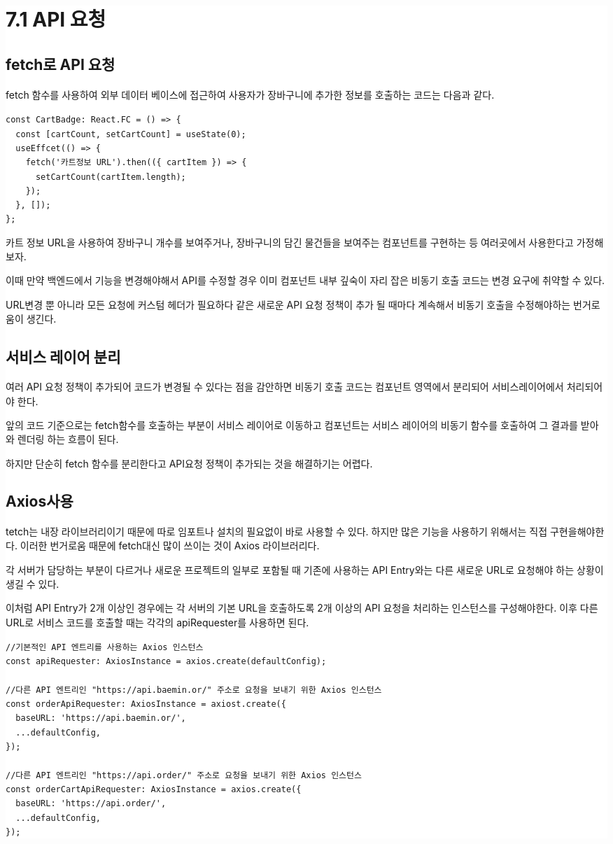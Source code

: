 # 7.1 API 요청

## fetch로 API 요청

fetch 함수를 사용하여 외부 데이터 베이스에 접근하여 사용자가 장바구니에 추가한 정보를 호출하는 코드는 다음과 같다.

```tsx
const CartBadge: React.FC = () => {
  const [cartCount, setCartCount] = useState(0);
  useEffcet(() => {
    fetch('카트정보 URL').then(({ cartItem }) => {
      setCartCount(cartItem.length);
    });
  }, []);
};
```

카트 정보 URL을 사용하여 장바구니 개수를 보여주거나, 장바구니의 담긴 물건들을 보여주는 컴포넌트를 구현하는 등 여러곳에서 사용한다고 가정해보자.

이때 만약 백엔드에서 기능을 변경해야해서 API를 수정할 경우 이미 컴포넌트 내부 깊숙이 자리 잡은 비동기 호출 코드는 변경 요구에 취약할 수 있다.

URL변경 뿐 아니라 모든 요청에 커스텀 헤더가 필요하다 같은 새로운 API 요청 정책이 추가 될 때마다 계속해서 비동기 호출을 수정해야하는 번거로움이 생긴다.

## 서비스 레이어 분리

여러 API 요청 정책이 추가되어 코드가 변경될 수 있다는 점을 감안하면 비동기 호출 코드는 컴포넌트 영역에서 분리되어 서비스레이어에서 처리되어야 한다.

앞의 코드 기준으로는 fetch함수를 호출하는 부분이 서비스 레이어로 이동하고 컴포넌트는 서비스 레이어의 비동기 함수를 호출하여 그 결과를 받아와 렌더링 하는 흐름이 된다.

하지만 단순히 fetch 함수를 분리한다고 API요청 정책이 추가되는 것을 해결하기는 어렵다.

## Axios사용

tetch는 내장 라이브러리이기 때문에 따로 임포트나 설치의 필요없이 바로 사용할 수 있다. 하지만 많은 기능을 사용하기 위해서는 직접 구현을해야한다. 이러한 번거로움 때문에 fetch대신 많이 쓰이는 것이 Axios 라이브러리다.

각 서버가 담당하는 부분이 다르거나 새로운 프로젝트의 일부로 포함될 때 기존에 사용하는 API Entry와는 다른 새로운 URL로 요청해야 하는 상황이 생길 수 있다.

이처럼 API Entry가 2개 이상인 경우에는 각 서버의 기본 URL을 호출하도록 2개 이상의 API 요청을 처리하는 인스턴스를 구성해야한다. 이후 다른 URL로 서비스 코드를 호출할 때는 각각의 apiRequester를 사용하면 된다.

```tsx
//기본적인 API 엔트리를 사용하는 Axios 인스턴스
const apiRequester: AxiosInstance = axios.create(defaultConfig);

//다른 API 엔트리인 "https://api.baemin.or/" 주소로 요청을 보내기 위한 Axios 인스턴스
const orderApiRequester: AxiosInstance = axiost.create({
  baseURL: 'https://api.baemin.or/',
  ...defaultConfig,
});

//다른 API 엔트리인 "https://api.order/" 주소로 요청을 보내기 위한 Axios 인스턴스
const orderCartApiRequester: AxiosInstance = axios.create({
  baseURL: 'https://api.order/',
  ...defaultConfig,
});
```
